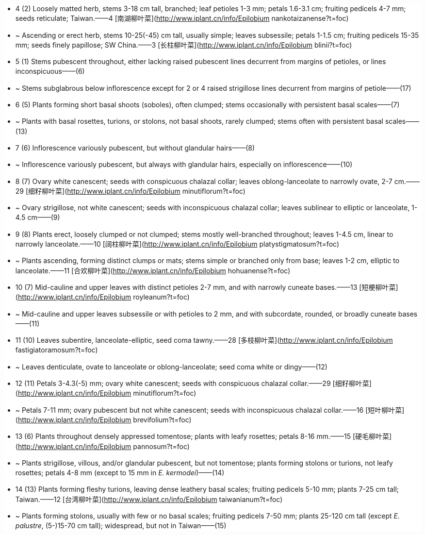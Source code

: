 * 4 (2) Loosely matted herb, stems 3-18 cm tall, branched; leaf petioles 1-3 mm; petals 1.6-3.1 cm; fruiting pedicels 4-7 mm; seeds reticulate; Taiwan.——4  [南湖柳叶菜](http://www.iplant.cn/info/Epilobium nankotaizanense?t=foc)
* ~ Ascending or erect herb, stems 10-25(-45) cm tall, usually simple; leaves subsessile; petals 1-1.5 cm; fruiting pedicels 15-35 mm; seeds finely papillose; SW China.——3  [长柱柳叶菜](http://www.iplant.cn/info/Epilobium blinii?t=foc)

* 5 (1) Stems pubescent throughout, either lacking raised pubescent lines decurrent from margins of petioles, or lines inconspicuous——(6)
* ~ Stems subglabrous below inflorescence except for 2 or 4 raised strigillose lines decurrent from margins of petiole——(17)

* 6 (5) Plants forming short basal shoots (soboles), often clumped; stems occasionally with persistent basal scales——(7)
* ~ Plants with basal rosettes, turions, or stolons, not basal shoots, rarely clumped; stems often with persistent basal scales——(13)

* 7 (6) Inflorescence variously pubescent, but without glandular hairs——(8)
* ~ Inflorescence variously pubescent, but always with glandular hairs, especially on inflorescence——(10)

* 8 (7) Ovary white canescent; seeds with conspicuous chalazal collar; leaves oblong-lanceolate to narrowly ovate, 2-7 cm.——29  [细籽柳叶菜](http://www.iplant.cn/info/Epilobium minutiflorum?t=foc)
* ~ Ovary strigillose, not white canescent; seeds with inconspicuous chalazal collar; leaves sublinear to elliptic or lanceolate, 1-4.5 cm——(9)

* 9 (8) Plants erect, loosely clumped or not clumped; stems mostly well-branched throughout; leaves 1-4.5 cm, linear to narrowly lanceolate.——10  [阔柱柳叶菜](http://www.iplant.cn/info/Epilobium platystigmatosum?t=foc)
* ~ Plants ascending, forming distinct clumps or mats; stems simple or branched only from base; leaves 1-2 cm, elliptic to lanceolate.——11  [合欢柳叶菜](http://www.iplant.cn/info/Epilobium hohuanense?t=foc)

* 10 (7) Mid-cauline and upper leaves with distinct petioles 2-7 mm, and with narrowly cuneate bases.——13  [短梗柳叶菜](http://www.iplant.cn/info/Epilobium royleanum?t=foc)
* ~ Mid-cauline and upper leaves subsessile or with petioles to 2 mm, and with subcordate, rounded, or broadly cuneate bases——(11)

* 11 (10) Leaves subentire, lanceolate-elliptic, seed coma tawny.——28  [多枝柳叶菜](http://www.iplant.cn/info/Epilobium fastigiatoramosum?t=foc)
* ~ Leaves denticulate, ovate to lanceolate or oblong-lanceolate; seed coma white or dingy——(12)

* 12 (11) Petals 3-4.3(-5) mm; ovary white canescent; seeds with conspicuous chalazal collar.——29  [细籽柳叶菜](http://www.iplant.cn/info/Epilobium minutiflorum?t=foc)
* ~ Petals 7-11 mm; ovary pubescent but not white canescent; seeds with inconspicuous chalazal collar.——16  [短叶柳叶菜](http://www.iplant.cn/info/Epilobium brevifolium?t=foc)

* 13 (6) Plants throughout densely appressed tomentose; plants with leafy rosettes; petals 8-16 mm.——15  [硬毛柳叶菜](http://www.iplant.cn/info/Epilobium pannosum?t=foc)
* ~ Plants strigillose, villous, and/or glandular pubescent, but not tomentose; plants forming stolons or turions, not leafy rosettes; petals 4-8 mm (except to 15 mm in *E. kermodei*)——(14)

* 14 (13) Plants forming fleshy turions, leaving dense leathery basal scales; fruiting pedicels 5-10 mm; plants 7-25 cm tall; Taiwan.——12  [台湾柳叶菜](http://www.iplant.cn/info/Epilobium taiwanianum?t=foc)
* ~ Plants forming stolons, usually with few or no basal scales; fruiting pedicels 7-50 mm; plants 25-120 cm tall (except *E. palustre*, (5-)15-70 cm tall); widespread, but not in Taiwan——(15)
